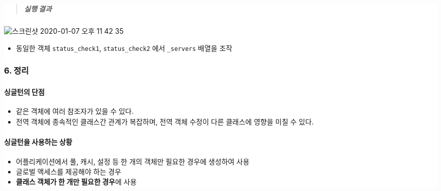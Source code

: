 

> ##### 실행 결과

<img width="277" alt="스크린샷 2020-01-07 오후 11 42 35" src="https://user-images.githubusercontent.com/19590371/71903443-7296b400-31a7-11ea-903d-25de6c2558c5.png">

- 동일한 객체 `status_check1`, `status_check2` 에서 `_servers` 배열을 조작



### 6. 정리

#### 싱글턴의 단점

- 같은 객체에 여러 참조자가 있을 수 있다.
- 전역 객체에 종속적인 클래스간 관계가 복잡하며, 전역 객체 수정이 다른 클래스에 영향을 미칠 수 있다.



#### 싱글턴을 사용하는 상황

- 어플리케이션에서 풀, 캐시, 설정 등 한 개의 객체만 필요한 경우에 생성하여 사용
- 글로벌 액세스를 제공해야 하는 경우
- **클래스 객체가 한 개만 필요한 경우**에 사용

